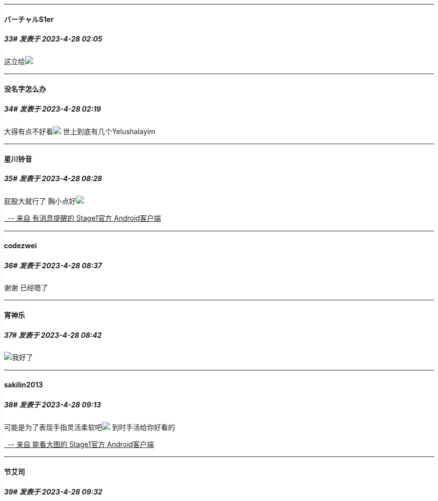*****

####  バーチャルS1er  
##### 33#       发表于 2023-4-28 02:05

这立绘<img src="https://static.saraba1st.com/image/smiley/face2017/220.png" referrerpolicy="no-referrer">

*****

####  没名字怎么办  
##### 34#       发表于 2023-4-28 02:19

大得有点不好看<img src="https://static.saraba1st.com/image/smiley/face2017/138.png" referrerpolicy="no-referrer">
世上到底有几个Yelushalayim

*****

####  星川铃音  
##### 35#       发表于 2023-4-28 08:28

屁股大就行了 胸小点好<img src="https://static.saraba1st.com/image/smiley/face2017/001.png" referrerpolicy="no-referrer">

[  -- 来自 有消息提醒的 Stage1官方 Android客户端](https://www.coolapk.com/apk/140634)

*****

####  codezwei  
##### 36#       发表于 2023-4-28 08:37

谢谢 已经嗯了

*****

####  宵神乐  
##### 37#       发表于 2023-4-28 08:42

<img src="https://static.saraba1st.com/image/smiley/face2017/220.png" referrerpolicy="no-referrer">我好了

*****

####  sakilin2013  
##### 38#       发表于 2023-4-28 09:13

可能是为了表现手指灵活柔软吧<img src="https://static.saraba1st.com/image/smiley/face2017/037.png" referrerpolicy="no-referrer">
到时手活给你好看的

[  -- 来自 能看大图的 Stage1官方 Android客户端](https://www.coolapk.com/apk/140634)

*****

####  节艾司  
##### 39#       发表于 2023-4-28 09:32
